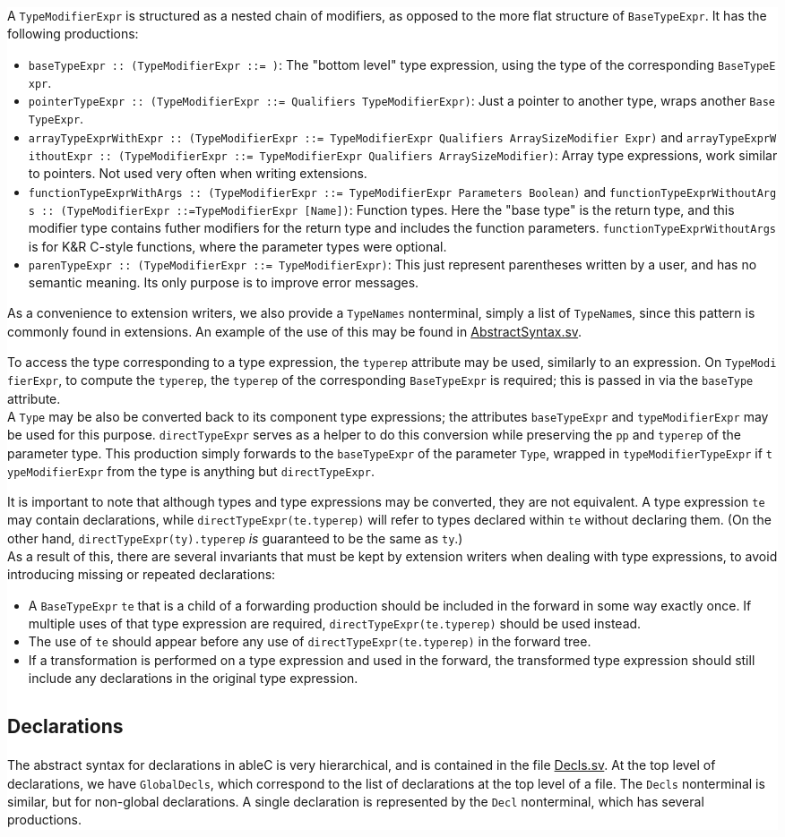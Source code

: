 A `TypeModifierExpr` is structured as a nested chain of modifiers, as opposed to the more flat structure of `BaseTypeExpr`.  It has the following productions:
* `baseTypeExpr :: (TypeModifierExpr ::= )`: The "bottom level" type expression, using the type of the corresponding `BaseTypeExpr`.  
* `pointerTypeExpr :: (TypeModifierExpr ::= Qualifiers TypeModifierExpr)`: Just a pointer to another type, wraps another `BaseTypeExpr`.  
* `arrayTypeExprWithExpr :: (TypeModifierExpr ::= TypeModifierExpr Qualifiers ArraySizeModifier Expr)` and `arrayTypeExprWithoutExpr :: (TypeModifierExpr ::= TypeModifierExpr Qualifiers ArraySizeModifier)`: Array type expressions, work similar to pointers.  Not used very often when writing extensions.  
* `functionTypeExprWithArgs :: (TypeModifierExpr ::= TypeModifierExpr Parameters Boolean)` and `functionTypeExprWithoutArgs :: (TypeModifierExpr ::=TypeModifierExpr [Name])`: Function types.  Here the "base type" is the return type, and this modifier type contains futher modifiers for the return type and includes the function parameters.  `functionTypeExprWithoutArgs` is for K&R C-style functions, where the parameter types were optional.  
* `parenTypeExpr :: (TypeModifierExpr ::= TypeModifierExpr)`: This just represent parentheses written by a user, and has no semantic meaning.  Its only purpose is to improve error messages.  

As a convenience to extension writers, we also provide a `TypeNames` nonterminal, simply a list of `TypeName`s, since this pattern is commonly found in extensions.  An example of the use of this may be found in [AbstractSyntax.sv](edu.umn.cs.melt.tutorials.ableC.tuple/abstractsyntax/AbstractSyntax.sv).  

To access the type corresponding to a type expression, the `typerep` attribute may be used, similarly to an expression.  On `TypeModifierExpr`, to compute the `typerep`, the `typerep` of the corresponding `BaseTypeExpr` is required; this is passed in via the `baseType` attribute.  
A `Type` may be also be converted back to its component type expressions; the attributes `baseTypeExpr` and `typeModifierExpr` may be used for this purpose.  `directTypeExpr` serves as a helper to do this conversion while preserving the `pp` and `typerep` of the parameter type.  This production simply forwards to the `baseTypeExpr` of the parameter `Type`, wrapped in `typeModifierTypeExpr` if `typeModifierExpr` from the type is anything but `directTypeExpr`.  

It is important to note that although types and type expressions may be converted, they are not equivalent.  A type expression `te` may contain declarations, while `directTypeExpr(te.typerep)` will refer to types declared within `te` without declaring them.  (On the other hand, `directTypeExpr(ty).typerep` *is* guaranteed to be the same as `ty`.)  
As a result of this, there are several invariants that must be kept by extension writers when dealing with type expressions, to avoid introducing missing or repeated declarations:
* A `BaseTypeExpr` `te` that is a child of a forwarding production should be included in the forward in some way exactly once.  If multiple uses of that type expression are required, `directTypeExpr(te.typerep)` should be used instead.
* The use of `te` should appear before any use of `directTypeExpr(te.typerep)` in the forward tree.
* If a transformation is performed on a type expression and used in the forward, the transformed type expression should still include any declarations in the original type expression.

## Declarations
The abstract syntax for declarations in ableC is very hierarchical, and is contained in the file [Decls.sv](../../edu.umn.cs.melt.ableC/abstractsyntax/Decls.sv).  At the top level of declarations, we have `GlobalDecls`, which correspond to the list of declarations at the top level of a file.  The `Decls` nonterminal is similar, but for non-global declarations.  A single declaration is represented by the `Decl` nonterminal, which has several productions.  
